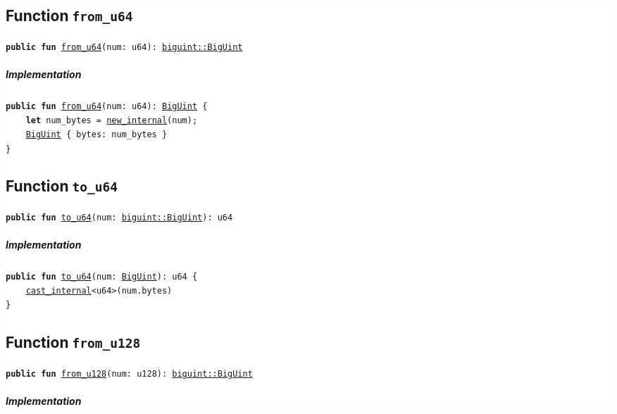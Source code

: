 

<a id="0x1_biguint_from_u64"></a>

## Function `from_u64`



<pre><code><b>public</b> <b>fun</b> <a href="biguint.md#0x1_biguint_from_u64">from_u64</a>(num: u64): <a href="biguint.md#0x1_biguint_BigUint">biguint::BigUint</a>
</code></pre>



##### Implementation


<pre><code><b>public</b> <b>fun</b> <a href="biguint.md#0x1_biguint_from_u64">from_u64</a>(num: u64): <a href="biguint.md#0x1_biguint_BigUint">BigUint</a> {
    <b>let</b> num_bytes = <a href="biguint.md#0x1_biguint_new_internal">new_internal</a>(num);
    <a href="biguint.md#0x1_biguint_BigUint">BigUint</a> { bytes: num_bytes }
}
</code></pre>



<a id="0x1_biguint_to_u64"></a>

## Function `to_u64`



<pre><code><b>public</b> <b>fun</b> <a href="biguint.md#0x1_biguint_to_u64">to_u64</a>(num: <a href="biguint.md#0x1_biguint_BigUint">biguint::BigUint</a>): u64
</code></pre>



##### Implementation


<pre><code><b>public</b> <b>fun</b> <a href="biguint.md#0x1_biguint_to_u64">to_u64</a>(num: <a href="biguint.md#0x1_biguint_BigUint">BigUint</a>): u64 {
    <a href="biguint.md#0x1_biguint_cast_internal">cast_internal</a>&lt;u64&gt;(num.bytes)
}
</code></pre>



<a id="0x1_biguint_from_u128"></a>

## Function `from_u128`



<pre><code><b>public</b> <b>fun</b> <a href="biguint.md#0x1_biguint_from_u128">from_u128</a>(num: u128): <a href="biguint.md#0x1_biguint_BigUint">biguint::BigUint</a>
</code></pre>



##### Implementation
